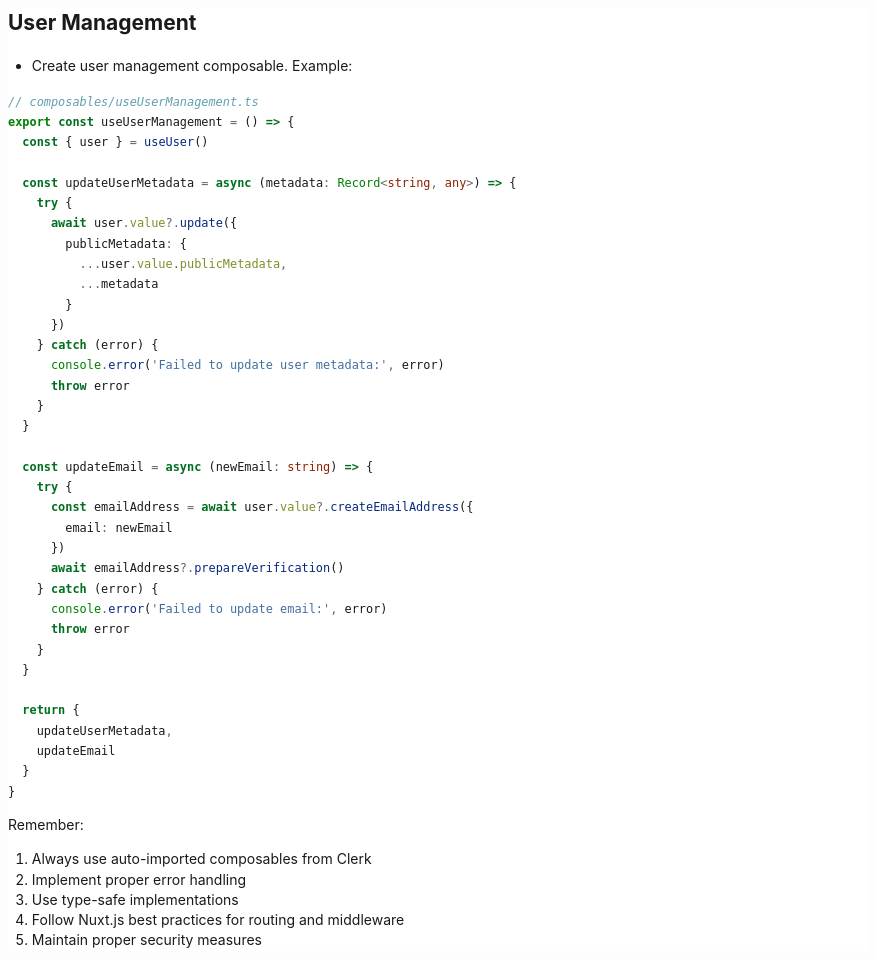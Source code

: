 ## User Management
- Create user management composable. Example:
```typescript
// composables/useUserManagement.ts
export const useUserManagement = () => {
  const { user } = useUser()
  
  const updateUserMetadata = async (metadata: Record<string, any>) => {
    try {
      await user.value?.update({
        publicMetadata: {
          ...user.value.publicMetadata,
          ...metadata
        }
      })
    } catch (error) {
      console.error('Failed to update user metadata:', error)
      throw error
    }
  }
  
  const updateEmail = async (newEmail: string) => {
    try {
      const emailAddress = await user.value?.createEmailAddress({
        email: newEmail
      })
      await emailAddress?.prepareVerification()
    } catch (error) {
      console.error('Failed to update email:', error)
      throw error
    }
  }
  
  return {
    updateUserMetadata,
    updateEmail
  }
}
```

Remember:
1. Always use auto-imported composables from Clerk
2. Implement proper error handling
3. Use type-safe implementations
4. Follow Nuxt.js best practices for routing and middleware
5. Maintain proper security measures 